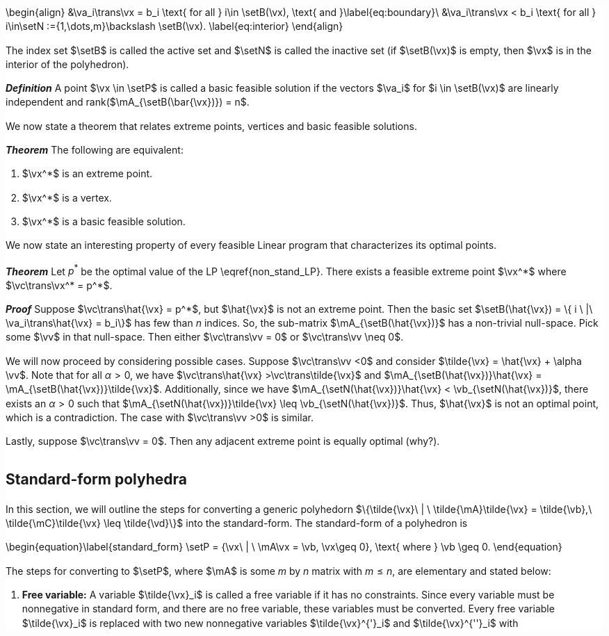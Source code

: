 \begin{align}
&\va_i\trans\vx = b_i \text{ for all } i\in \setB(\vx), \text{ and }\label{eq:boundary}\\
&\va_i\trans\vx < b_i \text{ for all } i\in\setN :=\{1,\dots,m\}\backslash \setB(\vx). \label{eq:interior}
\end{align}

The index set $\setB$ is called the active set and $\setN$ is called the inactive set (if $\setB(\vx)$ is empty, then $\vx$ is in the interior of the polyhedron). 

**_Definition_** A point $\vx \in \setP$ is called a basic feasible solution if the vectors $\va_i$ for $i \in \setB(\vx)$ are linearly independent and rank($\mA_{\setB(\bar{\vx})}) = n$.

We now state a theorem that relates extreme points, vertices and basic feasible solutions.

**_Theorem_** The following are equivalent:

1. $\vx^*$ is an extreme point.

2. $\vx^*$ is a vertex.

3. $\vx^*$ is a basic feasible solution.




We now state an interesting property of every feasible Linear program that characterizes its optimal points.

**_Theorem_** Let $p^*$ be the optimal value of the LP \eqref{non_stand_LP}. There exists a feasible extreme point $\vx^*$ where $\vc\trans\vx^* = p^*$.

**_Proof_** Suppose $\vc\trans\hat{\vx} = p^*$, but $\hat{\vx}$ is not an extreme point. Then the basic set $\setB(\hat{\vx}) = \{ i \ |\ \va_i\trans\hat{\vx} = b_i\}$ has few than $n$ indices. So, the sub-matrix $\mA_{\setB(\hat{\vx})}$ has a non-trivial null-space. Pick some $\vv$ in that null-space. Then either $\vc\trans\vv = 0$ or $\vc\trans\vv \neq 0$. 

We will now proceed by considering possible cases. Suppose $\vc\trans\vv <0$ and consider $\tilde{\vx} = \hat{\vx} + \alpha \vv$.  Note that for all $\alpha>0$, we have $\vc\trans\hat{\vx} >\vc\trans\tilde{\vx}$ and $\mA_{\setB(\hat{\vx})}\hat{\vx} = \mA_{\setB(\hat{\vx})}\tilde{\vx}$. Additionally, since we have $\mA_{\setN(\hat{\vx})}\hat{\vx} < \vb_{\setN(\hat{\vx})}$, there exists an $\alpha >0$ such that $\mA_{\setN(\hat{\vx})}\tilde{\vx} \leq \vb_{\setN(\hat{\vx})}$. Thus, $\hat{\vx}$ is not an optimal point, which is a contradiction. The case with $\vc\trans\vv >0$ is similar.

Lastly, suppose $\vc\trans\vv = 0$. Then any adjacent extreme point is equally optimal (why?).

## **Standard-form polyhedra**

In this section, we will outline the steps for converting a generic polyhedorn $\{\tilde{\vx}\ | \ \tilde{\mA}\tilde{\vx} = \tilde{\vb},\ \tilde{\mC}\tilde{\vx} \leq \tilde{\vd}\}$ into the standard-form. The standard-form of a polyhedron is 

\begin{equation}\label{standard_form}
\setP = \{\vx\ | \ \mA\vx = \vb, \vx\geq 0\}, \text{ where }  \vb \geq 0. 
\end{equation}

The steps for converting to $\setP$, where $\mA$ is some $m$ by $n$ matrix with $m\leq n$, are elementary and stated below:

1. **Free variable:** A variable $\tilde{\vx}_i$ is called a free variable if it has no constraints. Since every variable must be nonnegative in standard form, and there are no free variable, these variables must be converted. Every free variable $\tilde{\vx}_i$ is replaced with two new nonnegative variables $\tilde{\vx}^{'}_i$ and $\tilde{\vx}^{''}_i$ with 
